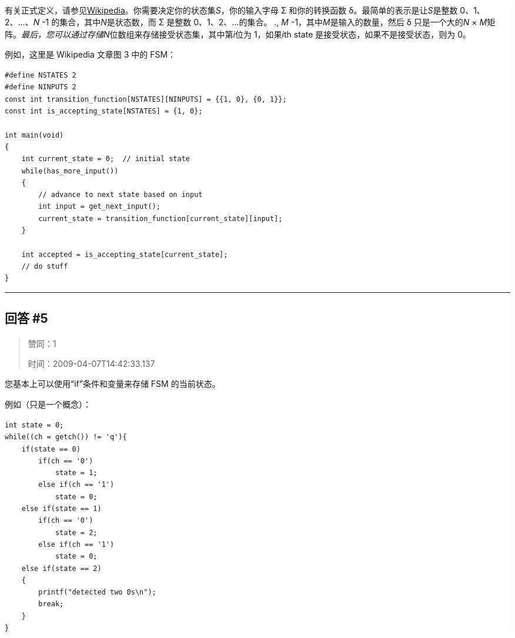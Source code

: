 有关正式定义，请参见[Wikipedia](http://en.wikipedia.org/wiki/Finite_state_machine#Mathematical_model)。你需要决定你的状态集*S*，你的输入字母 Σ 和你的转换函数 δ。最简单的表示是让*S*是整数 0、1、2、...、*N* -1 的集合，其中*N*是状态数，而 Σ 是整数 0、1、2、...的集合。 ., *M* -1，其中*M*是输入的数量，然后 δ 只是一个大的*N* × *M*矩阵。*最后，您可以通过存储N*位数组来存储接受状态集，其中第*i*位为 1，如果*i*th state 是接受状态，如果不是接受状态，则为 0。

例如，这里是 Wikipedia 文章图 3 中的 FSM：

```
#define NSTATES 2
#define NINPUTS 2
const int transition_function[NSTATES][NINPUTS] = {{1, 0}, {0, 1}};
const int is_accepting_state[NSTATES] = {1, 0};

int main(void)
{
    int current_state = 0;  // initial state
    while(has_more_input())
    {
        // advance to next state based on input
        int input = get_next_input();
        current_state = transition_function[current_state][input];
    }

    int accepted = is_accepting_state[current_state];
    // do stuff
} 
```

* * *

## 回答 #5

> 赞同：1
> 
> 时间：2009-04-07T14:42:33.137

您基本上可以使用“if”条件和变量来存储 FSM 的当前状态。

例如（只是一个概念）：

```
int state = 0;
while((ch = getch()) != 'q'){
    if(state == 0)
        if(ch == '0')
            state = 1;
        else if(ch == '1')
            state = 0;
    else if(state == 1)
        if(ch == '0')
            state = 2;
        else if(ch == '1')
            state = 0;
    else if(state == 2)
    {
        printf("detected two 0s\n");
        break;
    }
} 
```
